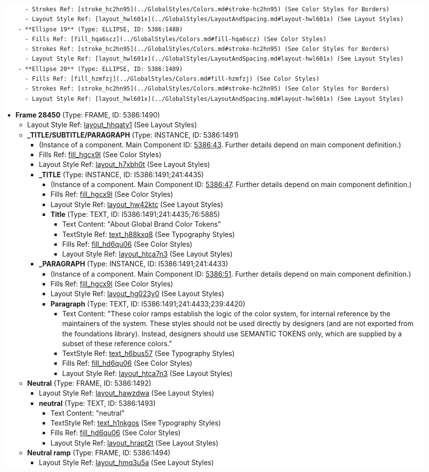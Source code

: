           - Strokes Ref: [stroke_hc2hn95](../GlobalStyles/Colors.md#stroke-hc2hn95) (See Color Styles for Borders)
          - Layout Style Ref: [layout_hwl601x](../GlobalStyles/LayoutAndSpacing.md#layout-hwl601x) (See Layout Styles)
        - **Ellipse 19** (Type: ELLIPSE, ID: 5386:1488)
          - Fills Ref: [fill_hqa6scz](../GlobalStyles/Colors.md#fill-hqa6scz) (See Color Styles)
          - Strokes Ref: [stroke_hc2hn95](../GlobalStyles/Colors.md#stroke-hc2hn95) (See Color Styles for Borders)
          - Layout Style Ref: [layout_hwl601x](../GlobalStyles/LayoutAndSpacing.md#layout-hwl601x) (See Layout Styles)
        - **Ellipse 20** (Type: ELLIPSE, ID: 5386:1489)
          - Fills Ref: [fill_hzmfzj](../GlobalStyles/Colors.md#fill-hzmfzj) (See Color Styles)
          - Strokes Ref: [stroke_hc2hn95](../GlobalStyles/Colors.md#stroke-hc2hn95) (See Color Styles for Borders)
          - Layout Style Ref: [layout_hwl601x](../GlobalStyles/LayoutAndSpacing.md#layout-hwl601x) (See Layout Styles)
  - **Frame 28450** (Type: FRAME, ID: 5386:1490)
    - Layout Style Ref: [layout_hhqaty1](../GlobalStyles/LayoutAndSpacing.md#layout-hhqaty1) (See Layout Styles)
    - **_TITLE/SUBTITLE/PARAGRAPH** (Type: INSTANCE, ID: 5386:1491)
      - (Instance of a component. Main Component ID: [5386:43](../UnknownPage.md#component-UnknownPage-5386:43). Further details depend on main component definition.)
      - Fills Ref: [fill_hgcx9l](../GlobalStyles/Colors.md#fill-hgcx9l) (See Color Styles)
      - Layout Style Ref: [layout_h7xbh0t](../GlobalStyles/LayoutAndSpacing.md#layout-h7xbh0t) (See Layout Styles)
      - **_TITLE** (Type: INSTANCE, ID: I5386:1491;241:4435)
        - (Instance of a component. Main Component ID: [5386:47](../UnknownPage.md#component-UnknownPage-5386:47). Further details depend on main component definition.)
        - Fills Ref: [fill_hgcx9l](../GlobalStyles/Colors.md#fill-hgcx9l) (See Color Styles)
        - Layout Style Ref: [layout_hw42ktc](../GlobalStyles/LayoutAndSpacing.md#layout-hw42ktc) (See Layout Styles)
        - **Title** (Type: TEXT, ID: I5386:1491;241:4435;76:5885)
          - Text Content: "About Global Brand Color Tokens"
          - TextStyle Ref: [text_h88kxq8](../GlobalStyles/Typography.md#text-h88kxq8) (See Typography Styles)
          - Fills Ref: [fill_hd6qu06](../GlobalStyles/Colors.md#fill-hd6qu06) (See Color Styles)
          - Layout Style Ref: [layout_htca7n3](../GlobalStyles/LayoutAndSpacing.md#layout-htca7n3) (See Layout Styles)
      - **_PARAGRAPH** (Type: INSTANCE, ID: I5386:1491;241:4433)
        - (Instance of a component. Main Component ID: [5386:51](../UnknownPage.md#component-UnknownPage-5386:51). Further details depend on main component definition.)
        - Fills Ref: [fill_hgcx9l](../GlobalStyles/Colors.md#fill-hgcx9l) (See Color Styles)
        - Layout Style Ref: [layout_hg023y0](../GlobalStyles/LayoutAndSpacing.md#layout-hg023y0) (See Layout Styles)
        - **Paragraph** (Type: TEXT, ID: I5386:1491;241:4433;239:4420)
          - Text Content: "These color ramps establish the logic of the color system, for internal reference by the maintainers of the system. These styles should not be used directly by designers (and are not exported from the foundations library). Instead, designers should use SEMANTIC TOKENS only, which are supplied by a subset of these reference colors."
          - TextStyle Ref: [text_h6bus57](../GlobalStyles/Typography.md#text-h6bus57) (See Typography Styles)
          - Fills Ref: [fill_hd6qu06](../GlobalStyles/Colors.md#fill-hd6qu06) (See Color Styles)
          - Layout Style Ref: [layout_htca7n3](../GlobalStyles/LayoutAndSpacing.md#layout-htca7n3) (See Layout Styles)
    - **Neutral** (Type: FRAME, ID: 5386:1492)
      - Layout Style Ref: [layout_hawzdwa](../GlobalStyles/LayoutAndSpacing.md#layout-hawzdwa) (See Layout Styles)
      - **neutral** (Type: TEXT, ID: 5386:1493)
        - Text Content: "neutral"
        - TextStyle Ref: [text_h1nkgos](../GlobalStyles/Typography.md#text-h1nkgos) (See Typography Styles)
        - Fills Ref: [fill_hd6qu06](../GlobalStyles/Colors.md#fill-hd6qu06) (See Color Styles)
        - Layout Style Ref: [layout_hrapt2t](../GlobalStyles/LayoutAndSpacing.md#layout-hrapt2t) (See Layout Styles)
    - **Neutral ramp** (Type: FRAME, ID: 5386:1494)
      - Layout Style Ref: [layout_hmq3u5a](../GlobalStyles/LayoutAndSpacing.md#layout-hmq3u5a) (See Layout Styles)